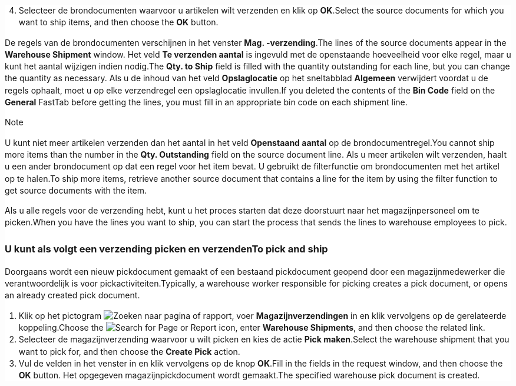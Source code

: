 4.  <span data-ttu-id="8bf52-141">Selecteer de brondocumenten waarvoor u artikelen wilt verzenden en klik op **OK**.</span><span class="sxs-lookup"><span data-stu-id="8bf52-141">Select the source documents for which you want to ship items, and then choose the **OK** button.</span></span>  

<span data-ttu-id="8bf52-142">De regels van de brondocumenten verschijnen in het venster **Mag. -verzending**.</span><span class="sxs-lookup"><span data-stu-id="8bf52-142">The lines of the source documents appear in the **Warehouse Shipment** window.</span></span> <span data-ttu-id="8bf52-143">Het veld **Te verzenden aantal** is ingevuld met de openstaande hoeveelheid voor elke regel, maar u kunt het aantal wijzigen indien nodig.</span><span class="sxs-lookup"><span data-stu-id="8bf52-143">The **Qty. to Ship** field is filled with the quantity outstanding for each line, but you can change the quantity as necessary.</span></span> <span data-ttu-id="8bf52-144">Als u de inhoud van het veld **Opslaglocatie** op het sneltabblad **Algemeen** verwijdert voordat u de regels ophaalt, moet u op elke verzendregel een opslaglocatie invullen.</span><span class="sxs-lookup"><span data-stu-id="8bf52-144">If you deleted the contents of the **Bin Code** field on the **General** FastTab before getting the lines, you must fill in an appropriate bin code on each shipment line.</span></span>  

> [!NOTE]  
>  <span data-ttu-id="8bf52-145">U kunt niet meer artikelen verzenden dan het aantal in het veld **Openstaand aantal** op de brondocumentregel.</span><span class="sxs-lookup"><span data-stu-id="8bf52-145">You cannot ship more items than the number in the **Qty. Outstanding** field on the source document line.</span></span> <span data-ttu-id="8bf52-146">Als u meer artikelen wilt verzenden, haalt u een ander brondocument op dat een regel voor het item bevat. U gebruikt de filterfunctie om brondocumenten met het artikel op te halen.</span><span class="sxs-lookup"><span data-stu-id="8bf52-146">To ship more items, retrieve another source document that contains a line for the item by using the filter function to get source documents with the item.</span></span>  

<span data-ttu-id="8bf52-147">Als u alle regels voor de verzending hebt, kunt u het proces starten dat deze doorstuurt naar het magazijnpersoneel om te picken.</span><span class="sxs-lookup"><span data-stu-id="8bf52-147">When you have the lines you want to ship, you can start the process that sends the lines to warehouse employees to pick.</span></span>

### <a name="to-pick-and-ship"></a><span data-ttu-id="8bf52-148">U kunt als volgt een verzending picken en verzenden</span><span class="sxs-lookup"><span data-stu-id="8bf52-148">To pick and ship</span></span>
<span data-ttu-id="8bf52-149">Doorgaans wordt een nieuw pickdocument gemaakt of een bestaand pickdocument geopend door een magazijnmedewerker die verantwoordelijk is voor pickactiviteiten.</span><span class="sxs-lookup"><span data-stu-id="8bf52-149">Typically, a warehouse worker responsible for picking creates a pick document, or opens an already created pick document.</span></span>
1. <span data-ttu-id="8bf52-150">Klik op het pictogram ![Zoeken naar pagina of rapport](media/ui-search/search_small.png "pictogram Zoeken naar pagina of rapport"), voer **Magazijnverzendingen** in en klik vervolgens op de gerelateerde koppeling.</span><span class="sxs-lookup"><span data-stu-id="8bf52-150">Choose the ![Search for Page or Report](media/ui-search/search_small.png "Search for Page or Report icon") icon, enter **Warehouse Shipments**, and then choose the related link.</span></span>
2. <span data-ttu-id="8bf52-151">Selecteer de magazijnverzending waarvoor u wilt picken en kies de actie **Pick maken**.</span><span class="sxs-lookup"><span data-stu-id="8bf52-151">Select the warehouse shipment that you want to pick for, and then choose the **Create Pick** action.</span></span>
3. <span data-ttu-id="8bf52-152">Vul de velden in het venster in en klik vervolgens op de knop **OK**.</span><span class="sxs-lookup"><span data-stu-id="8bf52-152">Fill in the fields in the request window, and then choose the **OK** button.</span></span> <span data-ttu-id="8bf52-153">Het opgegeven magazijnpickdocument wordt gemaakt.</span><span class="sxs-lookup"><span data-stu-id="8bf52-153">The specified warehouse pick document is created.</span></span>
